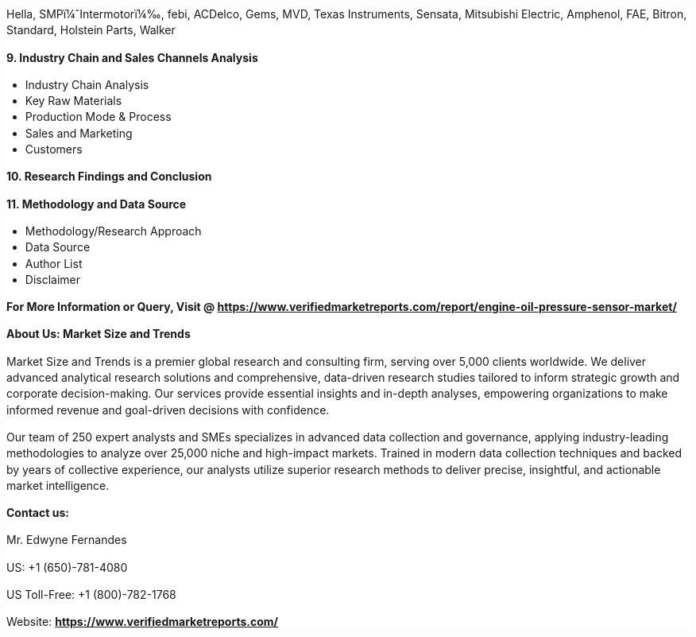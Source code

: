 Hella, SMPï¼ˆIntermotorï¼‰, febi, ACDelco, Gems, MVD, Texas Instruments, Sensata, Mitsubishi Electric, Amphenol, FAE, Bitron, Standard, Holstein Parts, Walker</strong></p><p><strong>9. Industry Chain and Sales Channels Analysis</strong></p><ul><li>Industry Chain Analysis</li><li>Key Raw Materials</li><li>Production Mode &amp; Process</li><li>Sales and Marketing</li><li>Customers</li></ul><p><strong>10. Research Findings and Conclusion</strong></p><p><strong>11. Methodology and Data Source</strong></p><ul><li>Methodology/Research Approach</li><li>Data Source</li><li>Author List</li><li>Disclaimer</li></ul></p><p><strong>For More Information or Query, Visit @ <a href="https://www.verifiedmarketreports.com/report/engine-oil-pressure-sensor-market/">https://www.verifiedmarketreports.com/report/engine-oil-pressure-sensor-market/</a></strong></p><p><strong>About Us: Market Size and Trends</strong></p><p>Market Size and Trends is a premier global research and consulting firm, serving over 5,000 clients worldwide. We deliver advanced analytical research solutions and comprehensive, data-driven research studies tailored to inform strategic growth and corporate decision-making. Our services provide essential insights and in-depth analyses, empowering organizations to make informed revenue and goal-driven decisions with confidence.</p><p>Our team of 250 expert analysts and SMEs specializes in advanced data collection and governance, applying industry-leading methodologies to analyze over 25,000 niche and high-impact markets. Trained in modern data collection techniques and backed by years of collective experience, our analysts utilize superior research methods to deliver precise, insightful, and actionable market intelligence.</p><p><strong>Contact us:</strong></p><p>Mr. Edwyne Fernandes</p><p>US: +1 (650)-781-4080</p><p>US Toll-Free: +1 (800)-782-1768</p><p>Website: <strong><a href="https://www.verifiedmarketreports.com/">https://www.verifiedmarketreports.com/</a></strong></p>
